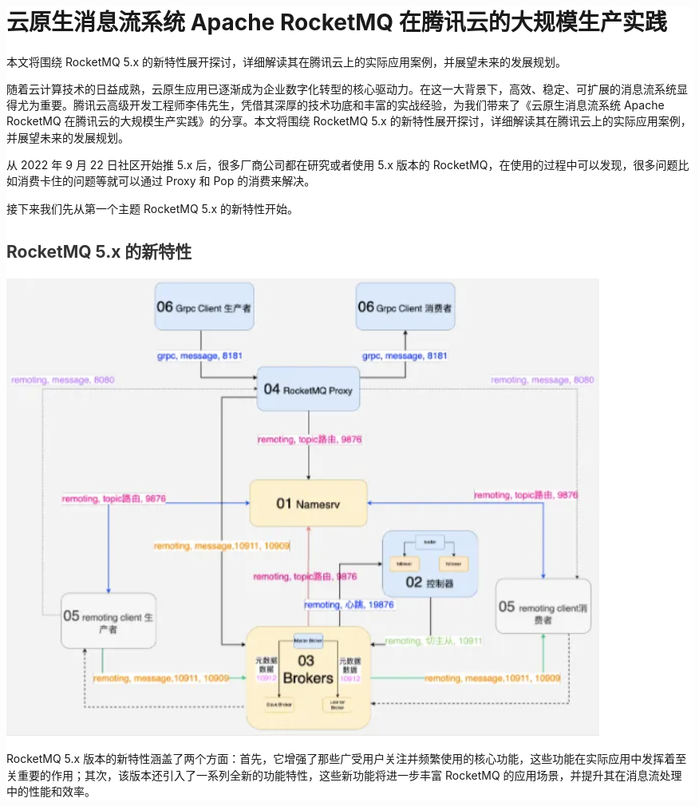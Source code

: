 # 云原生消息流系统 Apache RocketMQ 在腾讯云的大规模生产实践

本文将围绕 RocketMQ 5.x 的新特性展开探讨，详细解读其在腾讯云上的实际应用案例，并展望未来的发展规划。



随着云计算技术的日益成熟，云原生应用已逐渐成为企业数字化转型的核心驱动力。在这一大背景下，高效、稳定、可扩展的消息流系统显得尤为重要。腾讯云高级开发工程师李伟先生，凭借其深厚的技术功底和丰富的实战经验，为我们带来了《云原生消息流系统 Apache RocketMQ 在腾讯云的大规模生产实践》的分享。本文将围绕 RocketMQ 5.x 的新特性展开探讨，详细解读其在腾讯云上的实际应用案例，并展望未来的发展规划。



从 2022 年 9 月 22 日社区开始推 5.x 后，很多厂商公司都在研究或者使用 5.x 版本的 RocketMQ，在使用的过程中可以发现，很多问题比如消费卡住的问题等就可以通过 Proxy 和 Pop 的消费来解决。



接下来我们先从第一个主题 RocketMQ 5.x 的新特性开始。



## <font style="color:rgb(53, 53, 53);">RocketMQ 5.x 的新特性</font>
![1742210409506-234af993-c1cf-4cdf-8851-4c1e728f4f60.png](./img/WRiKre3pVjjNlFiB/1742210409506-234af993-c1cf-4cdf-8851-4c1e728f4f60-944586.png)

RocketMQ 5.x 版本的新特性涵盖了两个方面：首先，它增强了那些广受用户关注并频繁使用的核心功能，这些功能在实际应用中发挥着至关重要的作用；其次，该版本还引入了一系列全新的功能特性，这些新功能将进一步丰富 RocketMQ 的应用场景，并提升其在消息流处理中的性能和效率。

